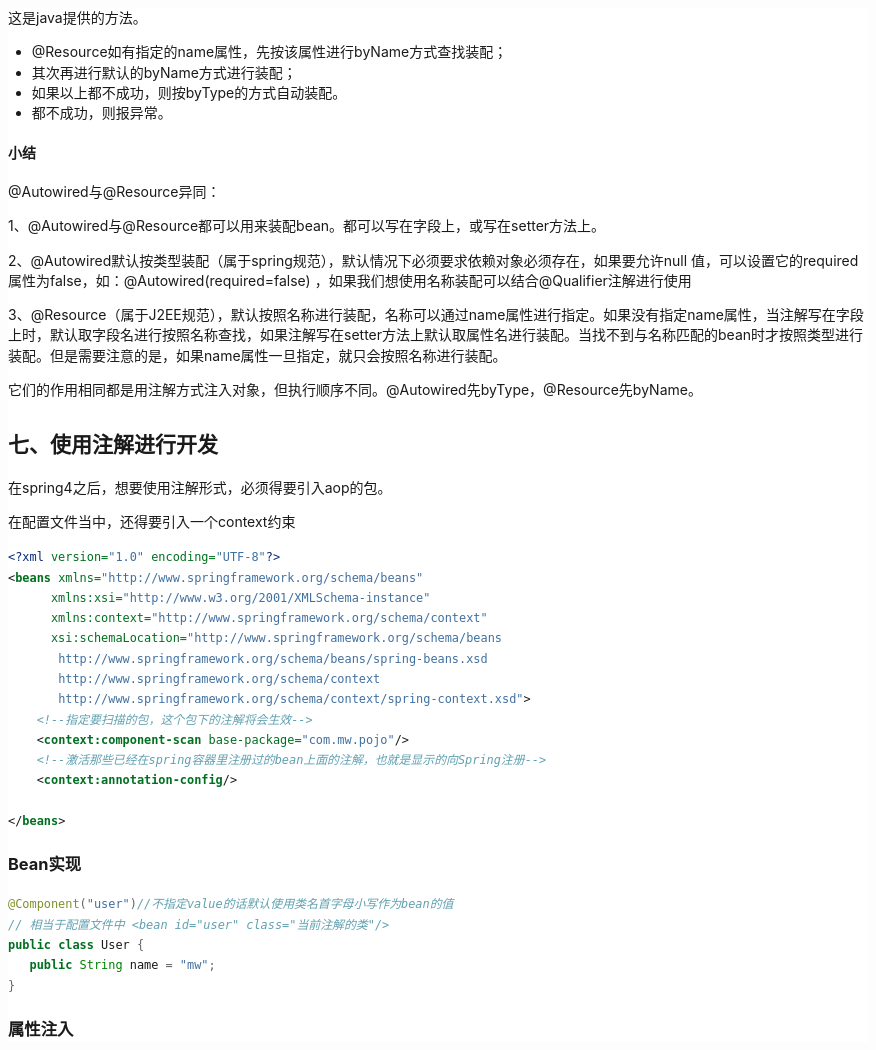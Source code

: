 这是java提供的方法。

- @Resource如有指定的name属性，先按该属性进行byName方式查找装配；
- 其次再进行默认的byName方式进行装配；
- 如果以上都不成功，则按byType的方式自动装配。
- 都不成功，则报异常。

#### 小结

@Autowired与@Resource异同：

1、@Autowired与@Resource都可以用来装配bean。都可以写在字段上，或写在setter方法上。

2、@Autowired默认按类型装配（属于spring规范），默认情况下必须要求依赖对象必须存在，如果要允许null 值，可以设置它的required属性为false，如：@Autowired(required=false) ，如果我们想使用名称装配可以结合@Qualifier注解进行使用

3、@Resource（属于J2EE规范），默认按照名称进行装配，名称可以通过name属性进行指定。如果没有指定name属性，当注解写在字段上时，默认取字段名进行按照名称查找，如果注解写在setter方法上默认取属性名进行装配。当找不到与名称匹配的bean时才按照类型进行装配。但是需要注意的是，如果name属性一旦指定，就只会按照名称进行装配。

它们的作用相同都是用注解方式注入对象，但执行顺序不同。@Autowired先byType，@Resource先byName。

## 七、使用注解进行开发

在spring4之后，想要使用注解形式，必须得要引入aop的包。

在配置文件当中，还得要引入一个context约束

```xml
<?xml version="1.0" encoding="UTF-8"?>
<beans xmlns="http://www.springframework.org/schema/beans"
      xmlns:xsi="http://www.w3.org/2001/XMLSchema-instance"
      xmlns:context="http://www.springframework.org/schema/context"
      xsi:schemaLocation="http://www.springframework.org/schema/beans
       http://www.springframework.org/schema/beans/spring-beans.xsd
       http://www.springframework.org/schema/context
       http://www.springframework.org/schema/context/spring-context.xsd">
	<!--指定要扫描的包，这个包下的注解将会生效-->
    <context:component-scan base-package="com.mw.pojo"/>
    <!--激活那些已经在spring容器里注册过的bean上面的注解，也就是显示的向Spring注册-->
    <context:annotation-config/>
    
</beans>
```

### Bean实现

```java
@Component("user")//不指定value的话默认使用类名首字母小写作为bean的值
// 相当于配置文件中 <bean id="user" class="当前注解的类"/>
public class User {
   public String name = "mw";
}
```

### 属性注入
